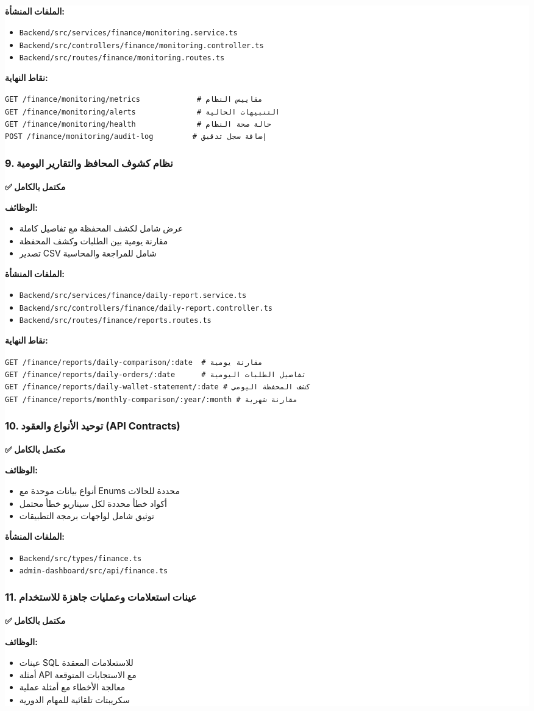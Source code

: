 **الملفات المنشأة:**
- `Backend/src/services/finance/monitoring.service.ts`
- `Backend/src/controllers/finance/monitoring.controller.ts`
- `Backend/src/routes/finance/monitoring.routes.ts`

**نقاط النهاية:**
```
GET /finance/monitoring/metrics             # مقاييس النظام
GET /finance/monitoring/alerts              # التنبيهات الحالية
GET /finance/monitoring/health              # حالة صحة النظام
POST /finance/monitoring/audit-log         # إضافة سجل تدقيق
```

### 9. نظام كشوف المحافظ والتقارير اليومية
**✅ مكتمل بالكامل**

**الوظائف:**
- عرض شامل لكشف المحفظة مع تفاصيل كاملة
- مقارنة يومية بين الطلبات وكشف المحفظة
- تصدير CSV شامل للمراجعة والمحاسبة

**الملفات المنشأة:**
- `Backend/src/services/finance/daily-report.service.ts`
- `Backend/src/controllers/finance/daily-report.controller.ts`
- `Backend/src/routes/finance/reports.routes.ts`

**نقاط النهاية:**
```
GET /finance/reports/daily-comparison/:date  # مقارنة يومية
GET /finance/reports/daily-orders/:date      # تفاصيل الطلبات اليومية
GET /finance/reports/daily-wallet-statement/:date # كشف المحفظة اليومي
GET /finance/reports/monthly-comparison/:year/:month # مقارنة شهرية
```

### 10. توحيد الأنواع والعقود (API Contracts)
**✅ مكتمل بالكامل**

**الوظائف:**
- أنواع بيانات موحدة مع Enums محددة للحالات
- أكواد خطأ محددة لكل سيناريو خطأ محتمل
- توثيق شامل لواجهات برمجة التطبيقات

**الملفات المنشأة:**
- `Backend/src/types/finance.ts`
- `admin-dashboard/src/api/finance.ts`

### 11. عينات استعلامات وعمليات جاهزة للاستخدام
**✅ مكتمل بالكامل**

**الوظائف:**
- عينات SQL للاستعلامات المعقدة
- أمثلة API مع الاستجابات المتوقعة
- معالجة الأخطاء مع أمثلة عملية
- سكريبتات تلقائية للمهام الدورية
